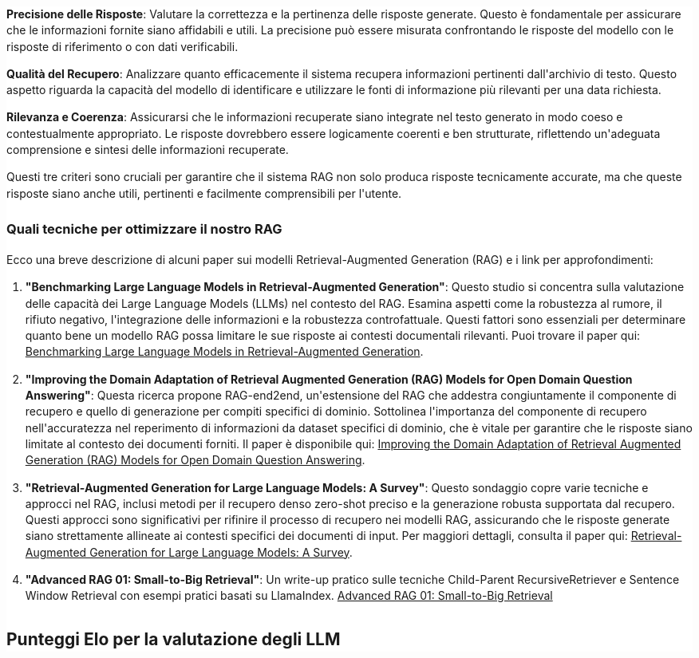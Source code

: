**Precisione delle Risposte**: Valutare la correttezza e la pertinenza delle risposte generate. Questo è fondamentale per assicurare che le informazioni fornite siano affidabili e utili. La precisione può essere misurata confrontando le risposte del modello con le risposte di riferimento o con dati verificabili.

**Qualità del Recupero**: Analizzare quanto efficacemente il sistema recupera informazioni pertinenti dall'archivio di testo. Questo aspetto riguarda la capacità del modello di identificare e utilizzare le fonti di informazione più rilevanti per una data richiesta.

**Rilevanza e Coerenza**: Assicurarsi che le informazioni recuperate siano integrate nel testo generato in modo coeso e contestualmente appropriato. Le risposte dovrebbero essere logicamente coerenti e ben strutturate, riflettendo un'adeguata comprensione e sintesi delle informazioni recuperate.

Questi tre criteri sono cruciali per garantire che il sistema RAG non solo produca risposte tecnicamente accurate, ma che queste risposte siano anche utili, pertinenti e facilmente comprensibili per l'utente.


### Quali tecniche per ottimizzare il nostro RAG

Ecco una breve descrizione di alcuni paper sui modelli Retrieval-Augmented Generation (RAG) e i link per approfondimenti:

1. **"Benchmarking Large Language Models in Retrieval-Augmented Generation"**: Questo studio si concentra sulla valutazione delle capacità dei Large Language Models (LLMs) nel contesto del RAG. Esamina aspetti come la robustezza al rumore, il rifiuto negativo, l'integrazione delle informazioni e la robustezza controfattuale. Questi fattori sono essenziali per determinare quanto bene un modello RAG possa limitare le sue risposte ai contesti documentali rilevanti. Puoi trovare il paper qui: [Benchmarking Large Language Models in Retrieval-Augmented Generation](https://ar5iv.org/html/2309.01431).

2. **"Improving the Domain Adaptation of Retrieval Augmented Generation (RAG) Models for Open Domain Question Answering"**: Questa ricerca propone RAG-end2end, un'estensione del RAG che addestra congiuntamente il componente di recupero e quello di generazione per compiti specifici di dominio. Sottolinea l'importanza del componente di recupero nell'accuratezza nel reperimento di informazioni da dataset specifici di dominio, che è vitale per garantire che le risposte siano limitate al contesto dei documenti forniti. Il paper è disponibile qui: [Improving the Domain Adaptation of Retrieval Augmented Generation (RAG) Models for Open Domain Question Answering](https://direct.mit.edu/tacl/article/doi/10.1162/tacl_a_00436/110880/Improving-the-Domain-Adaptation-of-Retrieval).

3. **"Retrieval-Augmented Generation for Large Language Models: A Survey"**: Questo sondaggio copre varie tecniche e approcci nel RAG, inclusi metodi per il recupero denso zero-shot preciso e la generazione robusta supportata dal recupero. Questi approcci sono significativi per rifinire il processo di recupero nei modelli RAG, assicurando che le risposte generate siano strettamente allineate ai contesti specifici dei documenti di input. Per maggiori dettagli, consulta il paper qui: [Retrieval-Augmented Generation for Large Language Models: A Survey](https://ar5iv.org/html/2312.10997).

4. **"Advanced RAG 01: Small-to-Big Retrieval"**: Un write-up pratico sulle tecniche Child-Parent RecursiveRetriever e Sentence Window Retrieval con esempi pratici basati su LlamaIndex. [Advanced RAG 01: Small-to-Big Retrieval](https://towardsdatascience.com/advanced-rag-01-small-to-big-retrieval-172181b396d4)



## Punteggi Elo per la valutazione degli LLM
